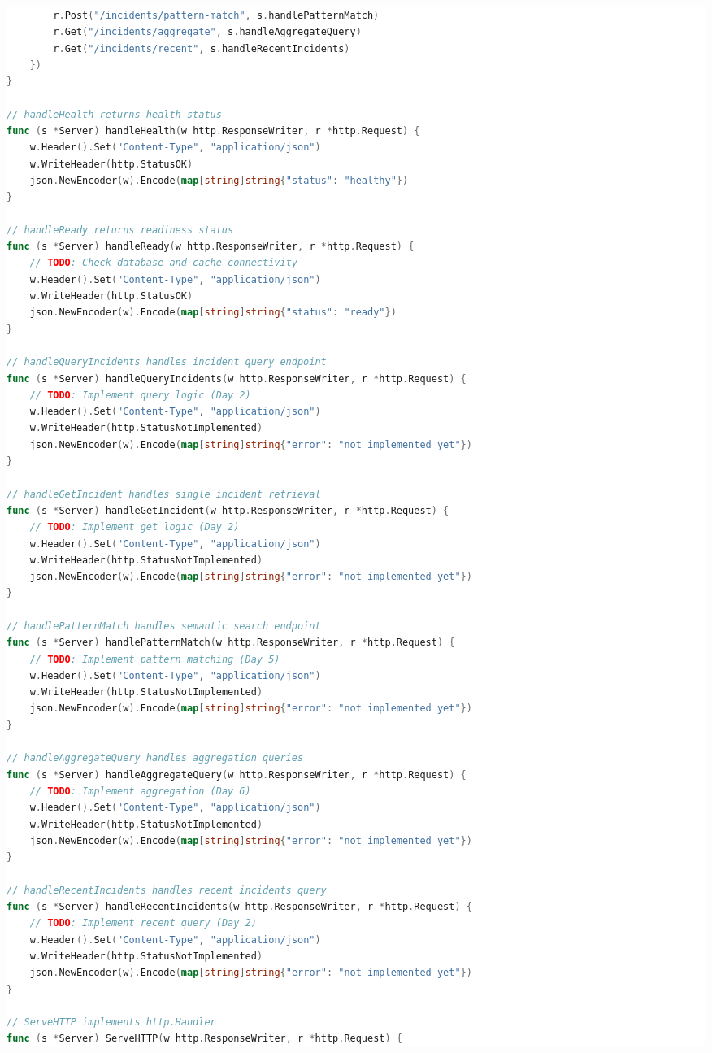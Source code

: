 ```go
		r.Post("/incidents/pattern-match", s.handlePatternMatch)
		r.Get("/incidents/aggregate", s.handleAggregateQuery)
		r.Get("/incidents/recent", s.handleRecentIncidents)
	})
}

// handleHealth returns health status
func (s *Server) handleHealth(w http.ResponseWriter, r *http.Request) {
	w.Header().Set("Content-Type", "application/json")
	w.WriteHeader(http.StatusOK)
	json.NewEncoder(w).Encode(map[string]string{"status": "healthy"})
}

// handleReady returns readiness status
func (s *Server) handleReady(w http.ResponseWriter, r *http.Request) {
	// TODO: Check database and cache connectivity
	w.Header().Set("Content-Type", "application/json")
	w.WriteHeader(http.StatusOK)
	json.NewEncoder(w).Encode(map[string]string{"status": "ready"})
}

// handleQueryIncidents handles incident query endpoint
func (s *Server) handleQueryIncidents(w http.ResponseWriter, r *http.Request) {
	// TODO: Implement query logic (Day 2)
	w.Header().Set("Content-Type", "application/json")
	w.WriteHeader(http.StatusNotImplemented)
	json.NewEncoder(w).Encode(map[string]string{"error": "not implemented yet"})
}

// handleGetIncident handles single incident retrieval
func (s *Server) handleGetIncident(w http.ResponseWriter, r *http.Request) {
	// TODO: Implement get logic (Day 2)
	w.Header().Set("Content-Type", "application/json")
	w.WriteHeader(http.StatusNotImplemented)
	json.NewEncoder(w).Encode(map[string]string{"error": "not implemented yet"})
}

// handlePatternMatch handles semantic search endpoint
func (s *Server) handlePatternMatch(w http.ResponseWriter, r *http.Request) {
	// TODO: Implement pattern matching (Day 5)
	w.Header().Set("Content-Type", "application/json")
	w.WriteHeader(http.StatusNotImplemented)
	json.NewEncoder(w).Encode(map[string]string{"error": "not implemented yet"})
}

// handleAggregateQuery handles aggregation queries
func (s *Server) handleAggregateQuery(w http.ResponseWriter, r *http.Request) {
	// TODO: Implement aggregation (Day 6)
	w.Header().Set("Content-Type", "application/json")
	w.WriteHeader(http.StatusNotImplemented)
	json.NewEncoder(w).Encode(map[string]string{"error": "not implemented yet"})
}

// handleRecentIncidents handles recent incidents query
func (s *Server) handleRecentIncidents(w http.ResponseWriter, r *http.Request) {
	// TODO: Implement recent query (Day 2)
	w.Header().Set("Content-Type", "application/json")
	w.WriteHeader(http.StatusNotImplemented)
	json.NewEncoder(w).Encode(map[string]string{"error": "not implemented yet"})
}

// ServeHTTP implements http.Handler
func (s *Server) ServeHTTP(w http.ResponseWriter, r *http.Request) {
```